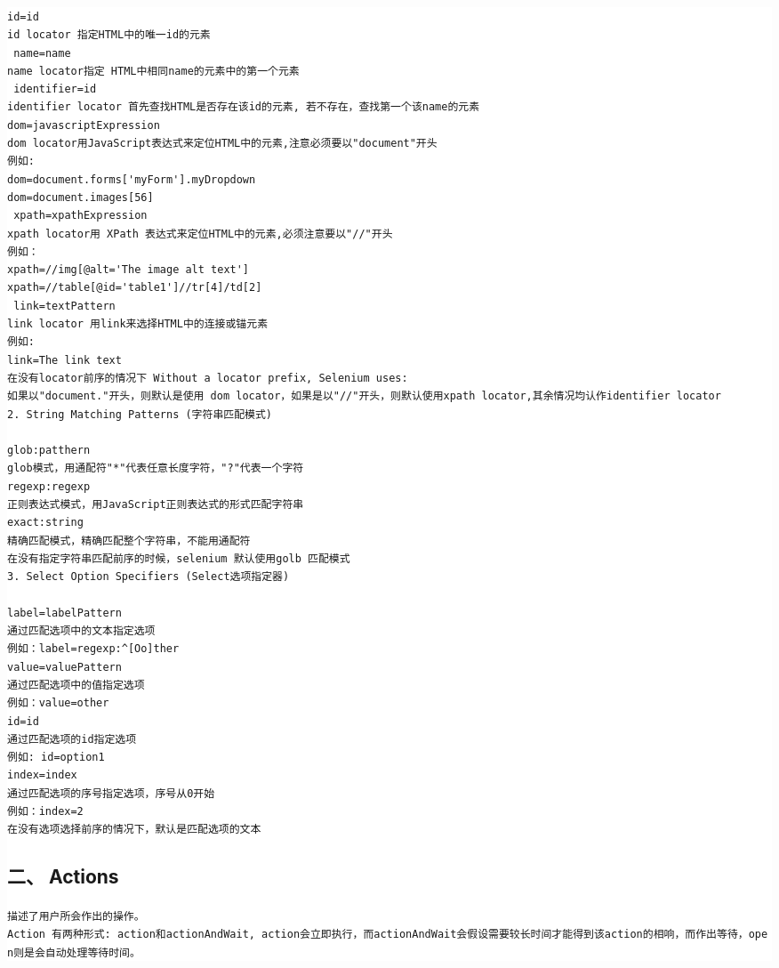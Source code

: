 	id=id
	id locator 指定HTML中的唯一id的元素 
	 name=name
	name locator指定 HTML中相同name的元素中的第一个元素
	 identifier=id
	identifier locator 首先查找HTML是否存在该id的元素, 若不存在，查找第一个该name的元素 
	dom=javascriptExpression
	dom locator用JavaScript表达式来定位HTML中的元素,注意必须要以"document"开头
	例如:
	dom=document.forms['myForm'].myDropdown
	dom=document.images[56]
	 xpath=xpathExpression
	xpath locator用 XPath 表达式来定位HTML中的元素,必须注意要以"//"开头
	例如：
	xpath=//img[@alt='The image alt text']
	xpath=//table[@id='table1']//tr[4]/td[2]
	 link=textPattern
	link locator 用link来选择HTML中的连接或锚元素
	例如:
	link=The link text
	在没有locator前序的情况下 Without a locator prefix, Selenium uses:
	如果以"document."开头，则默认是使用 dom locator，如果是以"//"开头，则默认使用xpath locator,其余情况均认作identifier locator
	2. String Matching Patterns (字符串匹配模式)

	glob:patthern
	glob模式，用通配符"*"代表任意长度字符，"?"代表一个字符
	regexp:regexp
	正则表达式模式，用JavaScript正则表达式的形式匹配字符串
	exact:string
	精确匹配模式，精确匹配整个字符串，不能用通配符
	在没有指定字符串匹配前序的时候，selenium 默认使用golb 匹配模式
	3. Select Option Specifiers (Select选项指定器)

	label=labelPattern
	通过匹配选项中的文本指定选项
	例如：label=regexp:^[Oo]ther
	value=valuePattern
	通过匹配选项中的值指定选项
	例如：value=other
	id=id
	通过匹配选项的id指定选项
	例如: id=option1
	index=index
	通过匹配选项的序号指定选项，序号从0开始
	例如：index=2
	在没有选项选择前序的情况下，默认是匹配选项的文本

## 二、 Actions

	描述了用户所会作出的操作。
	Action 有两种形式: action和actionAndWait, action会立即执行，而actionAndWait会假设需要较长时间才能得到该action的相响，而作出等待，open则是会自动处理等待时间。
